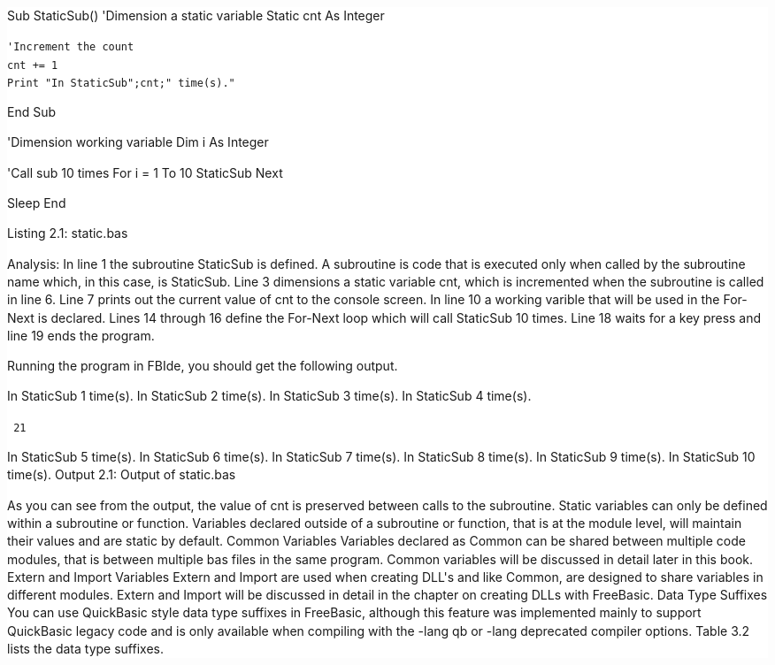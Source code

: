 
Sub StaticSub()
    'Dimension a static variable
    Static cnt As Integer
    
    'Increment the count
    cnt += 1
    Print "In StaticSub";cnt;" time(s)."
End Sub

'Dimension working variable
Dim i As Integer

'Call sub 10 times
For i = 1 To 10
    StaticSub
Next

Sleep
End

Listing 2.1: static.bas

Analysis: In line 1 the subroutine StaticSub is defined. A subroutine is code that is 
executed only when called by the subroutine name which, in this case, is StaticSub. Line 
3 dimensions a static variable cnt, which is incremented when the subroutine is called in 
line 6. Line 7 prints out the current value of cnt to the console screen.
In line 10 a working varible that will be used in the For-Next is declared. Lines 14 
through 16 define the For-Next loop which will call StaticSub 10 times. Line 18 waits for a 
key press and line 19 ends the program.

Running the program in FBIde, you should get the following output.

In StaticSub 1 time(s).
In StaticSub 2 time(s).
In StaticSub 3 time(s).
In StaticSub 4 time(s).

     21


In StaticSub 5 time(s).
In StaticSub 6 time(s).
In StaticSub 7 time(s).
In StaticSub 8 time(s).
In StaticSub 9 time(s).
In StaticSub 10 time(s).
Output 2.1: Output of static.bas

As you can see from the output, the value of cnt is preserved between calls to the 
subroutine. Static variables can only be defined within a subroutine or function. Variables 
declared outside of a subroutine or function, that is at the module level, will maintain 
their values and are static by default.
Common Variables
Variables declared as Common can be shared between multiple code modules, that 
is between multiple bas files in the same program. Common variables will be discussed in 
detail later in this book.
Extern and Import Variables
Extern and Import are used when creating DLL's and like Common, are designed to 
share variables in different modules.  Extern and Import will be discussed in detail in the 
chapter on creating DLLs with FreeBasic.
Data Type Suffixes
You can use QuickBasic style data type suffixes in FreeBasic, although this feature 
was implemented mainly to support QuickBasic legacy code and is only available when 
compiling with the  -lang qb  or  -lang deprecated  compiler options. Table 3.2 lists the 
data type suffixes.
